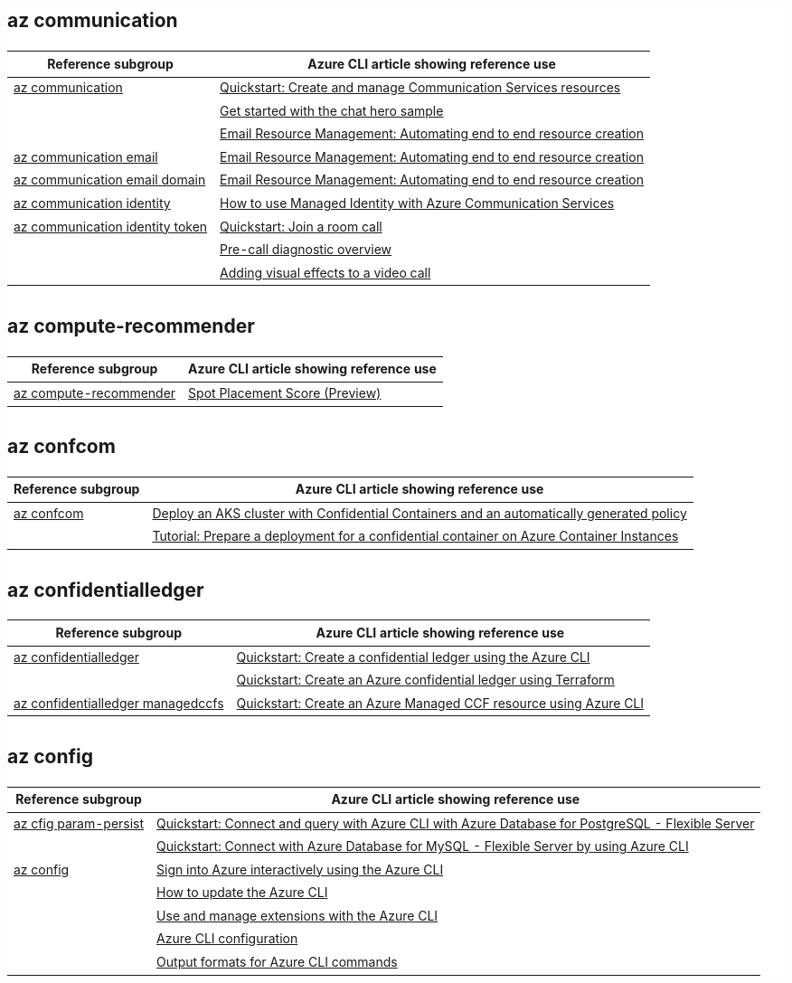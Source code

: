 ## az communication

|Reference subgroup|Azure CLI article showing reference use
|---|---|
| [az communication](/cli/azure/communication) | [Quickstart: Create and manage Communication Services resources](/azure/communication-services/quickstarts/create-communication-resource)
|  | [Get started with the chat hero sample](/azure/communication-services/samples/chat-hero-sample)
|  | [Email Resource Management: Automating end to end resource creation](/azure/communication-services/samples/email-resource-management)
| [az communication email](/cli/azure/communication/email) | [Email Resource Management: Automating end to end resource creation](/azure/communication-services/samples/email-resource-management)
| [az communication email domain](/cli/azure/communication/email/domain) | [Email Resource Management: Automating end to end resource creation](/azure/communication-services/samples/email-resource-management)
| [az communication identity](/cli/azure/communication/identity) | [How to use Managed Identity with Azure Communication Services](/azure/communication-services/how-tos/managed-identity)
| [az communication identity token](/cli/azure/communication/identity/token) | [Quickstart: Join a room call](/azure/communication-services/quickstarts/rooms/join-rooms-call)
|  | [Pre-call diagnostic overview](/azure/communication-services/concepts/voice-video-calling/pre-call-diagnostics)
|  | [Adding visual effects to a video call](/azure/communication-services/concepts/voice-video-calling/video-effects)

## az compute-recommender

|Reference subgroup|Azure CLI article showing reference use
|---|---|
| [az compute-recommender](/cli/azure/compute-recommender) | [Spot Placement Score (Preview)](/azure/virtual-machine-scale-sets/spot-placement-score)

## az confcom

|Reference subgroup|Azure CLI article showing reference use
|---|---|
| [az confcom](/cli/azure/confcom) | [Deploy an AKS cluster with Confidential Containers and an automatically generated policy](/azure/aks/deploy-confidential-containers-default-policy)
|  | [Tutorial: Prepare a deployment for a confidential container on Azure Container Instances](/azure/container-instances/container-instances-tutorial-deploy-confidential-containers-cce-arm)

## az confidentialledger

|Reference subgroup|Azure CLI article showing reference use
|---|---|
| [az confidentialledger](/cli/azure/confidentialledger) | [Quickstart: Create a confidential ledger using the Azure CLI](/azure/confidential-ledger/quickstart-cli)
|  | [Quickstart: Create an Azure confidential ledger using Terraform](/azure/confidential-ledger/quickstart-terraform)
| [az confidentialledger managedccfs](/cli/azure/confidentialledger/managedccfs) | [Quickstart: Create an Azure Managed CCF resource using Azure CLI](/azure/managed-ccf/quickstart-cli)

## az config

|Reference subgroup|Azure CLI article showing reference use
|---|---|
| [az cfig param-persist](/cli/azure/config/param-persist) | [Quickstart: Connect and query with Azure CLI  with Azure Database for PostgreSQL - Flexible Server](/azure/postgresql/flexible-server/connect-azure-cli)
|  | [Quickstart: Connect with Azure Database for MySQL - Flexible Server by using Azure CLI](/azure/mysql/flexible-server/connect-azure-cli)
| [az config](/cli/azure/config) | [Sign into Azure interactively using the Azure CLI](/cli/azure/authenticate-azure-cli-interactively)
|  | [How to update the Azure CLI](/cli/azure/update-azure-cli)
|  | [Use and manage extensions with the Azure CLI](/cli/azure/azure-cli-extensions-overview)
|  | [Azure CLI configuration](/cli/azure/azure-cli-configuration)
|  | [Output formats for Azure CLI commands](/cli/azure/format-output-azure-cli)